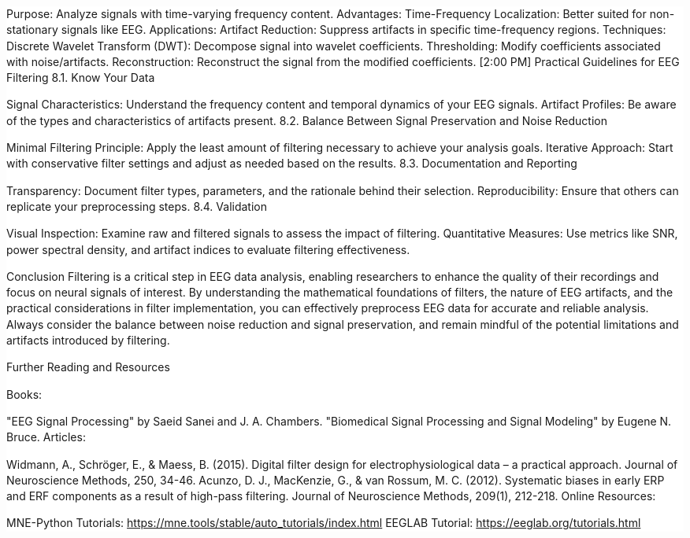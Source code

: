 Purpose: Analyze signals with time-varying frequency content.
Advantages:
Time-Frequency Localization: Better suited for non-stationary signals like EEG.
Applications:
Artifact Reduction: Suppress artifacts in specific time-frequency regions.
Techniques:
Discrete Wavelet Transform (DWT): Decompose signal into wavelet coefficients.
Thresholding: Modify coefficients associated with noise/artifacts.
Reconstruction: Reconstruct the signal from the modified coefficients.
[2:00 PM]
Practical Guidelines for EEG Filtering
8.1. Know Your Data

Signal Characteristics: Understand the frequency content and temporal dynamics of your EEG signals.
Artifact Profiles: Be aware of the types and characteristics of artifacts present.
8.2. Balance Between Signal Preservation and Noise Reduction

Minimal Filtering Principle: Apply the least amount of filtering necessary to achieve your analysis goals.
Iterative Approach: Start with conservative filter settings and adjust as needed based on the results.
8.3. Documentation and Reporting

Transparency: Document filter types, parameters, and the rationale behind their selection.
Reproducibility: Ensure that others can replicate your preprocessing steps.
8.4. Validation

Visual Inspection: Examine raw and filtered signals to assess the impact of filtering.
Quantitative Measures: Use metrics like SNR, power spectral density, and artifact indices to evaluate filtering effectiveness.

Conclusion
Filtering is a critical step in EEG data analysis, enabling researchers to enhance the quality of their recordings and focus on neural signals of interest. By understanding the mathematical foundations of filters, the nature of EEG artifacts, and the practical considerations in filter implementation, you can effectively preprocess EEG data for accurate and reliable analysis. Always consider the balance between noise reduction and signal preservation, and remain mindful of the potential limitations and artifacts introduced by filtering.

Further Reading and Resources

Books:

"EEG Signal Processing" by Saeid Sanei and J. A. Chambers.
"Biomedical Signal Processing and Signal Modeling" by Eugene N. Bruce.
Articles:

Widmann, A., Schröger, E., & Maess, B. (2015). Digital filter design for electrophysiological data – a practical approach. Journal of Neuroscience Methods, 250, 34-46.
Acunzo, D. J., MacKenzie, G., & van Rossum, M. C. (2012). Systematic biases in early ERP and ERF components as a result of high-pass filtering. Journal of Neuroscience Methods, 209(1), 212-218.
Online Resources:

MNE-Python Tutorials: https://mne.tools/stable/auto_tutorials/index.html
EEGLAB Tutorial: https://eeglab.org/tutorials.html




